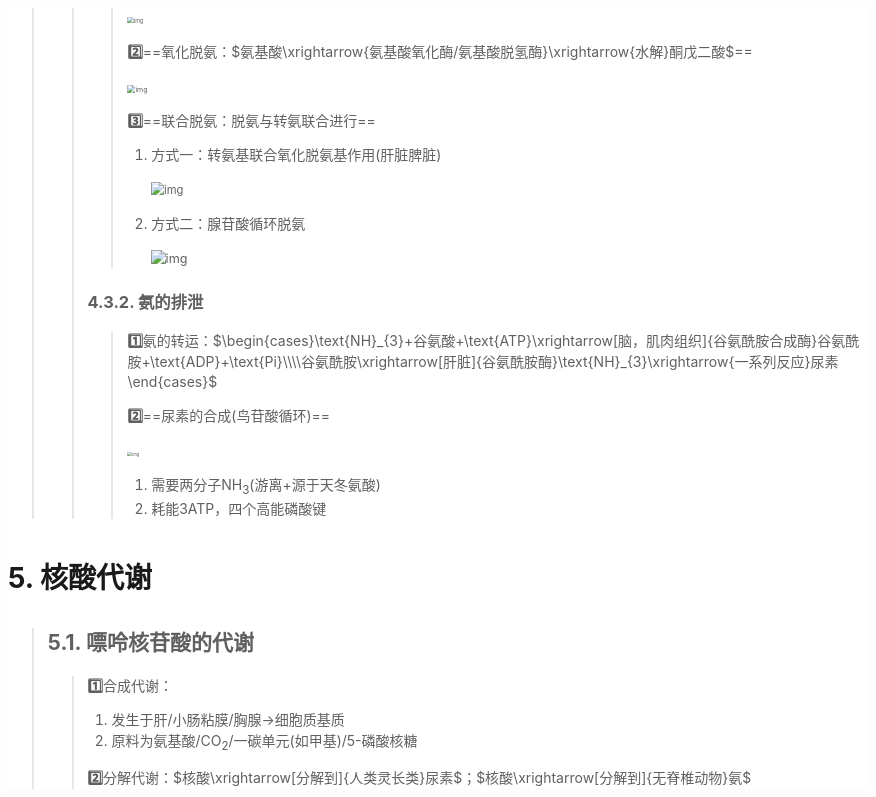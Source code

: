 > > > <img src="https://raw.githubusercontent.com/DANNHIROAKI/New-Picture-Bed/main/img/5ce267da-695a-4085-9492-d70c5a09cb78-19142746.jpg" alt="img" style="zoom: 40%;" /> 
> > >
> > > **2️⃣**==氧化脱氨：$氨基酸\xrightarrow{氨基酸氧化酶/氨基酸脱氢酶}\xrightarrow{水解}酮戊二酸$==
> > >
> > > <img src="https://raw.githubusercontent.com/DANNHIROAKI/New-Picture-Bed/main/img/4df5b303-aac0-46d3-9fd0-e448d8a6ffc2-19142746.jpg" alt="img" style="zoom:50%;" /> 
> > >
> > > **3️⃣**==联合脱氨：脱氨与转氨联合进行==
> > >
> > > 1. 方式一：转氨基联合氧化脱氨基作用(肝脏脾脏)
> > >
> > >    <img src="https://raw.githubusercontent.com/DANNHIROAKI/New-Picture-Bed/main/img/1c593b95-6d9f-40d8-95fc-4bb62ad5f7e3-19142746.jpg" alt="img" style="zoom:80%;" /> 
> > >
> > > 2. 方式二：腺苷酸循环脱氨
> > >
> > >    <img src="https://raw.githubusercontent.com/DANNHIROAKI/New-Picture-Bed/main/img/2430ba24-e91c-4803-9bb2-e60f265fae7f-19142746.jpg" alt="img" style="zoom:90%;" /> 
> >
> > ### 4.3.2. 氨的排泄
> >
> > > **1️⃣**氨的转运：$\begin{cases}\text{NH}_{3}+谷氨酸+\text{ATP}\xrightarrow[脑，肌肉组织]{谷氨酰胺合成酶}谷氨酰胺+\text{ADP}+\text{Pi}\\\\谷氨酰胺\xrightarrow[肝脏]{谷氨酰胺酶}\text{NH}_{3}\xrightarrow{一系列反应}尿素\end{cases}$
> > >
> > > **2️⃣**==尿素的合成(鸟苷酸循环)==
> > >
> > > <img src="https://raw.githubusercontent.com/DANNHIROAKI/New-Picture-Bed/main/img/10e41ea3-2efb-4ecb-80fa-87f9248d0b39-19142746.jpg" alt="img" style="zoom: 30%;" /> 
> > >
> > > 1. 需要两分子$\text{NH}_{3}$(游离$+$源于天冬氨酸)
> > > 2. 耗能$\text{3ATP}$，四个高能磷酸键 

# 5. 核酸代谢

> ## 5.1. 嘌呤核苷酸的代谢
>
> > **1️⃣**合成代谢：
> >
> > 1. 发生于肝/小肠粘膜/胸腺$\to$细胞质基质
> > 2. 原料为氨基酸/$\text{CO}_2$/一碳单元(如甲基)/$\text{5-}$磷酸核糖
> >
> > **2️⃣**分解代谢：$核酸\xrightarrow[分解到]{人类灵长类}尿素$；$核酸\xrightarrow[分解到]{无脊椎动物}氨$